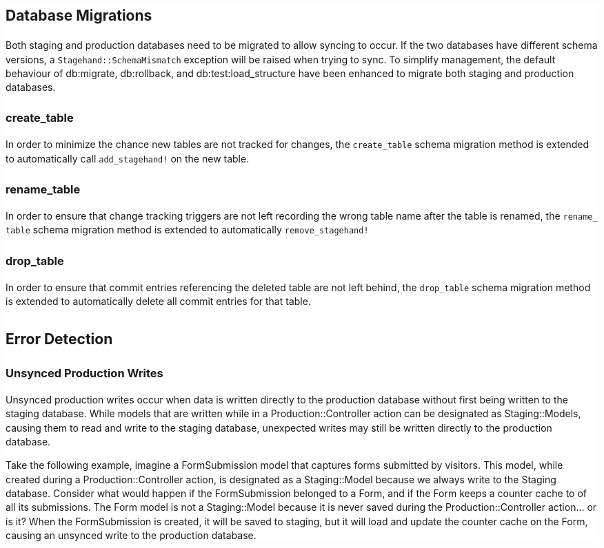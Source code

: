 ## Database Migrations

Both staging and production databases need to be migrated to allow syncing to occur. If the two databases have different
schema versions, a `Stagehand::SchemaMismatch` exception will be raised when trying to sync. To simplify management, the
default behaviour of db:migrate, db:rollback, and db:test:load_structure have been enhanced to migrate both staging and
production databases.

### create_table

In order to minimize the chance new tables are not tracked for changes, the `create_table` schema migration method
is extended to automatically call `add_stagehand!` on the new table.

### rename_table

In order to ensure that change tracking triggers are not left recording the wrong table name after the table is renamed,
the `rename_table` schema migration method is extended to automatically `remove_stagehand!`

### drop_table

In order to ensure that commit entries referencing the deleted table are not left behind, the `drop_table` schema
migration method is extended to automatically delete all commit entries for that table.


## Error Detection

### Unsynced Production Writes

Unsynced production writes occur when data is written directly to the production database without first being written
to the staging database. While models that are written while in a Production::Controller action can be designated as
Staging::Models, causing them to read and write to the staging database, unexpected writes may still be written directly
to the production database.

Take the following example, imagine a FormSubmission model that captures forms submitted by visitors. This model, while
created during a Production::Controller action, is designated as a Staging::Model because we always write to the Staging
database. Consider what would happen if the FormSubmission belonged to a Form, and if the Form keeps a counter cache
to of all its submissions. The Form model is not a Staging::Model because it is never saved during the
Production::Controller action... or is it? When the FormSubmission is created, it will be saved to staging, but it will
load and update the counter cache on the Form, causing an unsynced write to the production database.
